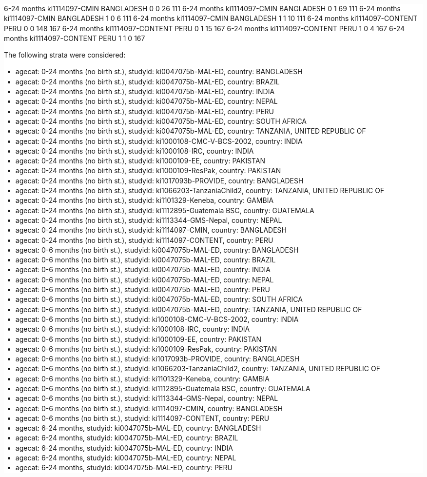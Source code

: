 6-24 months                  ki1114097-CMIN             BANGLADESH                     0                       0       26    111
6-24 months                  ki1114097-CMIN             BANGLADESH                     0                       1       69    111
6-24 months                  ki1114097-CMIN             BANGLADESH                     1                       0        6    111
6-24 months                  ki1114097-CMIN             BANGLADESH                     1                       1       10    111
6-24 months                  ki1114097-CONTENT          PERU                           0                       0      148    167
6-24 months                  ki1114097-CONTENT          PERU                           0                       1       15    167
6-24 months                  ki1114097-CONTENT          PERU                           1                       0        4    167
6-24 months                  ki1114097-CONTENT          PERU                           1                       1        0    167


The following strata were considered:

* agecat: 0-24 months (no birth st.), studyid: ki0047075b-MAL-ED, country: BANGLADESH
* agecat: 0-24 months (no birth st.), studyid: ki0047075b-MAL-ED, country: BRAZIL
* agecat: 0-24 months (no birth st.), studyid: ki0047075b-MAL-ED, country: INDIA
* agecat: 0-24 months (no birth st.), studyid: ki0047075b-MAL-ED, country: NEPAL
* agecat: 0-24 months (no birth st.), studyid: ki0047075b-MAL-ED, country: PERU
* agecat: 0-24 months (no birth st.), studyid: ki0047075b-MAL-ED, country: SOUTH AFRICA
* agecat: 0-24 months (no birth st.), studyid: ki0047075b-MAL-ED, country: TANZANIA, UNITED REPUBLIC OF
* agecat: 0-24 months (no birth st.), studyid: ki1000108-CMC-V-BCS-2002, country: INDIA
* agecat: 0-24 months (no birth st.), studyid: ki1000108-IRC, country: INDIA
* agecat: 0-24 months (no birth st.), studyid: ki1000109-EE, country: PAKISTAN
* agecat: 0-24 months (no birth st.), studyid: ki1000109-ResPak, country: PAKISTAN
* agecat: 0-24 months (no birth st.), studyid: ki1017093b-PROVIDE, country: BANGLADESH
* agecat: 0-24 months (no birth st.), studyid: ki1066203-TanzaniaChild2, country: TANZANIA, UNITED REPUBLIC OF
* agecat: 0-24 months (no birth st.), studyid: ki1101329-Keneba, country: GAMBIA
* agecat: 0-24 months (no birth st.), studyid: ki1112895-Guatemala BSC, country: GUATEMALA
* agecat: 0-24 months (no birth st.), studyid: ki1113344-GMS-Nepal, country: NEPAL
* agecat: 0-24 months (no birth st.), studyid: ki1114097-CMIN, country: BANGLADESH
* agecat: 0-24 months (no birth st.), studyid: ki1114097-CONTENT, country: PERU
* agecat: 0-6 months (no birth st.), studyid: ki0047075b-MAL-ED, country: BANGLADESH
* agecat: 0-6 months (no birth st.), studyid: ki0047075b-MAL-ED, country: BRAZIL
* agecat: 0-6 months (no birth st.), studyid: ki0047075b-MAL-ED, country: INDIA
* agecat: 0-6 months (no birth st.), studyid: ki0047075b-MAL-ED, country: NEPAL
* agecat: 0-6 months (no birth st.), studyid: ki0047075b-MAL-ED, country: PERU
* agecat: 0-6 months (no birth st.), studyid: ki0047075b-MAL-ED, country: SOUTH AFRICA
* agecat: 0-6 months (no birth st.), studyid: ki0047075b-MAL-ED, country: TANZANIA, UNITED REPUBLIC OF
* agecat: 0-6 months (no birth st.), studyid: ki1000108-CMC-V-BCS-2002, country: INDIA
* agecat: 0-6 months (no birth st.), studyid: ki1000108-IRC, country: INDIA
* agecat: 0-6 months (no birth st.), studyid: ki1000109-EE, country: PAKISTAN
* agecat: 0-6 months (no birth st.), studyid: ki1000109-ResPak, country: PAKISTAN
* agecat: 0-6 months (no birth st.), studyid: ki1017093b-PROVIDE, country: BANGLADESH
* agecat: 0-6 months (no birth st.), studyid: ki1066203-TanzaniaChild2, country: TANZANIA, UNITED REPUBLIC OF
* agecat: 0-6 months (no birth st.), studyid: ki1101329-Keneba, country: GAMBIA
* agecat: 0-6 months (no birth st.), studyid: ki1112895-Guatemala BSC, country: GUATEMALA
* agecat: 0-6 months (no birth st.), studyid: ki1113344-GMS-Nepal, country: NEPAL
* agecat: 0-6 months (no birth st.), studyid: ki1114097-CMIN, country: BANGLADESH
* agecat: 0-6 months (no birth st.), studyid: ki1114097-CONTENT, country: PERU
* agecat: 6-24 months, studyid: ki0047075b-MAL-ED, country: BANGLADESH
* agecat: 6-24 months, studyid: ki0047075b-MAL-ED, country: BRAZIL
* agecat: 6-24 months, studyid: ki0047075b-MAL-ED, country: INDIA
* agecat: 6-24 months, studyid: ki0047075b-MAL-ED, country: NEPAL
* agecat: 6-24 months, studyid: ki0047075b-MAL-ED, country: PERU